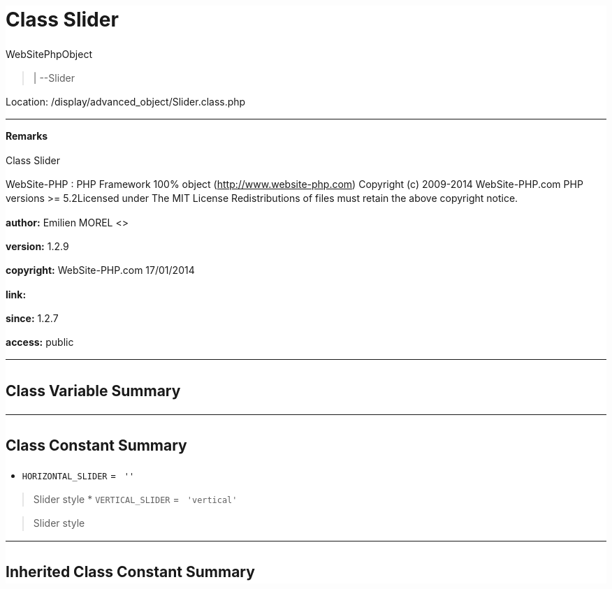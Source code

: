 # Class Slider #

WebSitePhpObject
> |
> --Slider



Location: /display/advanced\_object/Slider.class.php


---



**Remarks**

Class Slider


WebSite-PHP : PHP Framework 100% object (http://www.website-php.com)  Copyright (c) 2009-2014 WebSite-PHP.com  PHP versions >= 5.2Licensed under The MIT License  Redistributions of files must retain the above copyright notice.


**author:** Emilien MOREL <>

**version:** 1.2.9

**copyright:** WebSite-PHP.com 17/01/2014

**link:**

**since:** 1.2.7

**access:** public



---

## Class Variable Summary ##


---

## Class Constant Summary ##

  * `HORIZONTAL_SLIDER` = ` ''`

> Slider style
    * `VERTICAL_SLIDER` = ` 'vertical'`

> Slider style


---

## Inherited Class Constant Summary ##
